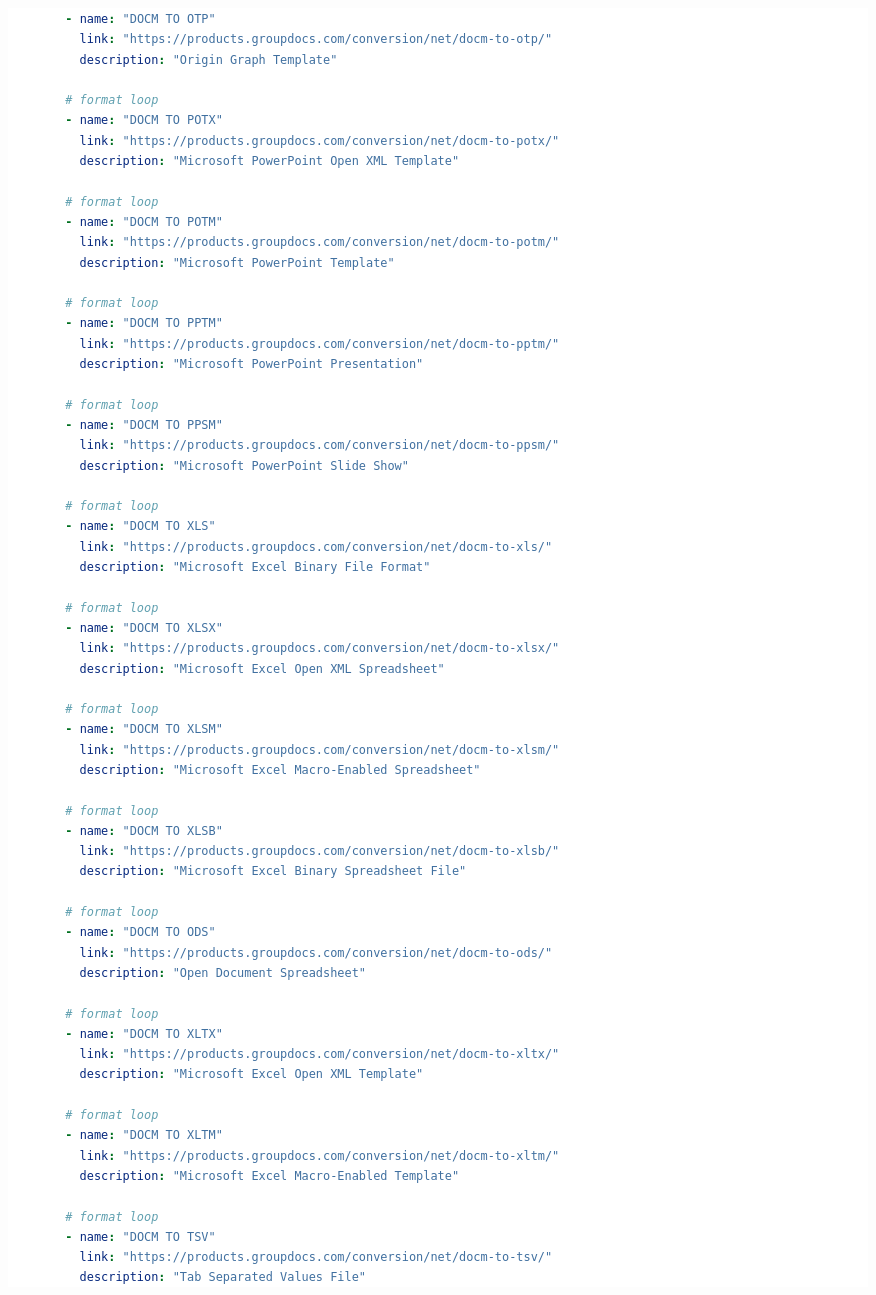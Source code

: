 ```yaml
        - name: "DOCM TO OTP"
          link: "https://products.groupdocs.com/conversion/net/docm-to-otp/"
          description: "Origin Graph Template"

        # format loop
        - name: "DOCM TO POTX"
          link: "https://products.groupdocs.com/conversion/net/docm-to-potx/"
          description: "Microsoft PowerPoint Open XML Template"

        # format loop
        - name: "DOCM TO POTM"
          link: "https://products.groupdocs.com/conversion/net/docm-to-potm/"
          description: "Microsoft PowerPoint Template"

        # format loop
        - name: "DOCM TO PPTM"
          link: "https://products.groupdocs.com/conversion/net/docm-to-pptm/"
          description: "Microsoft PowerPoint Presentation"

        # format loop
        - name: "DOCM TO PPSM"
          link: "https://products.groupdocs.com/conversion/net/docm-to-ppsm/"
          description: "Microsoft PowerPoint Slide Show"

        # format loop
        - name: "DOCM TO XLS"
          link: "https://products.groupdocs.com/conversion/net/docm-to-xls/"
          description: "Microsoft Excel Binary File Format"

        # format loop
        - name: "DOCM TO XLSX"
          link: "https://products.groupdocs.com/conversion/net/docm-to-xlsx/"
          description: "Microsoft Excel Open XML Spreadsheet"

        # format loop
        - name: "DOCM TO XLSM"
          link: "https://products.groupdocs.com/conversion/net/docm-to-xlsm/"
          description: "Microsoft Excel Macro-Enabled Spreadsheet"

        # format loop
        - name: "DOCM TO XLSB"
          link: "https://products.groupdocs.com/conversion/net/docm-to-xlsb/"
          description: "Microsoft Excel Binary Spreadsheet File"

        # format loop
        - name: "DOCM TO ODS"
          link: "https://products.groupdocs.com/conversion/net/docm-to-ods/"
          description: "Open Document Spreadsheet"

        # format loop
        - name: "DOCM TO XLTX"
          link: "https://products.groupdocs.com/conversion/net/docm-to-xltx/"
          description: "Microsoft Excel Open XML Template"

        # format loop
        - name: "DOCM TO XLTM"
          link: "https://products.groupdocs.com/conversion/net/docm-to-xltm/"
          description: "Microsoft Excel Macro-Enabled Template"

        # format loop
        - name: "DOCM TO TSV"
          link: "https://products.groupdocs.com/conversion/net/docm-to-tsv/"
          description: "Tab Separated Values File"
```